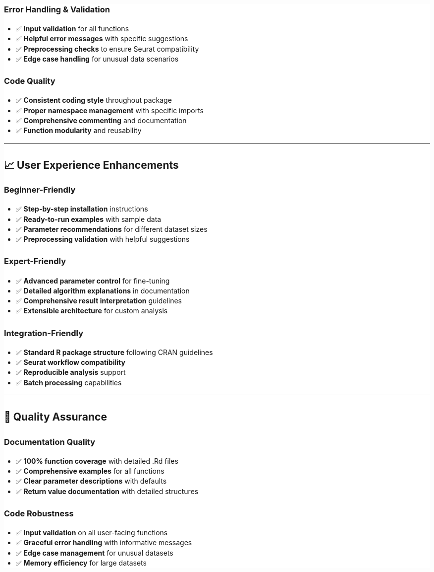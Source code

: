 ### **Error Handling & Validation**
- ✅ **Input validation** for all functions
- ✅ **Helpful error messages** with specific suggestions
- ✅ **Preprocessing checks** to ensure Seurat compatibility
- ✅ **Edge case handling** for unusual data scenarios

### **Code Quality**
- ✅ **Consistent coding style** throughout package
- ✅ **Proper namespace management** with specific imports
- ✅ **Comprehensive commenting** and documentation
- ✅ **Function modularity** and reusability

---

## 📈 **User Experience Enhancements**

### **Beginner-Friendly**
- ✅ **Step-by-step installation** instructions
- ✅ **Ready-to-run examples** with sample data
- ✅ **Parameter recommendations** for different dataset sizes
- ✅ **Preprocessing validation** with helpful suggestions

### **Expert-Friendly**
- ✅ **Advanced parameter control** for fine-tuning
- ✅ **Detailed algorithm explanations** in documentation
- ✅ **Comprehensive result interpretation** guidelines
- ✅ **Extensible architecture** for custom analysis

### **Integration-Friendly**
- ✅ **Standard R package structure** following CRAN guidelines
- ✅ **Seurat workflow compatibility** 
- ✅ **Reproducible analysis** support
- ✅ **Batch processing** capabilities

---

## 🎯 **Quality Assurance**

### **Documentation Quality**
- ✅ **100% function coverage** with detailed .Rd files
- ✅ **Comprehensive examples** for all functions
- ✅ **Clear parameter descriptions** with defaults
- ✅ **Return value documentation** with detailed structures

### **Code Robustness**
- ✅ **Input validation** on all user-facing functions
- ✅ **Graceful error handling** with informative messages
- ✅ **Edge case management** for unusual datasets
- ✅ **Memory efficiency** for large datasets
